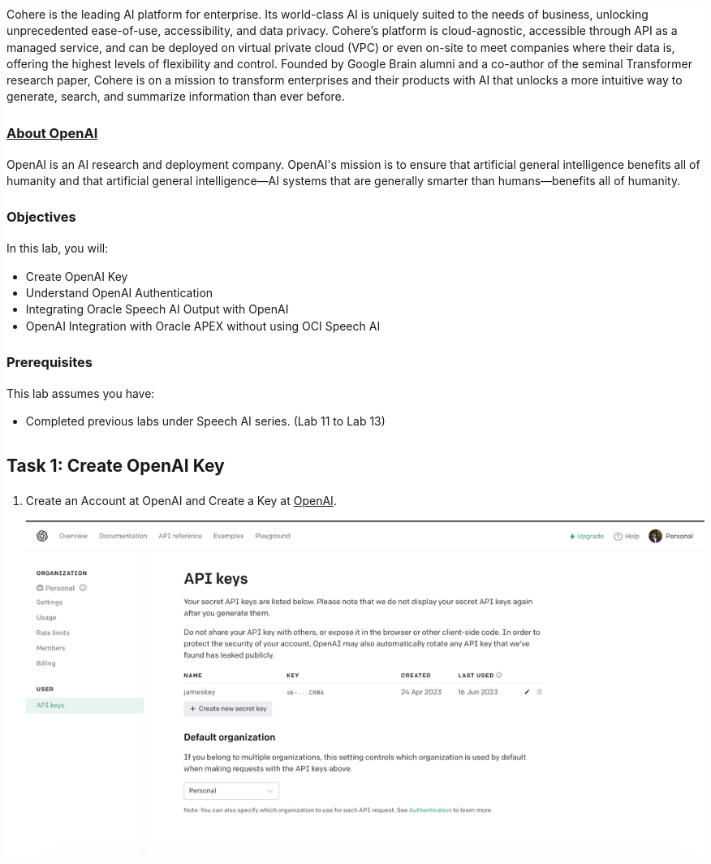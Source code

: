 Cohere is the leading AI platform for enterprise. Its world-class AI is uniquely suited to the needs of business, unlocking unprecedented ease-of-use, accessibility, and data privacy. Cohere’s platform is cloud-agnostic, accessible through API as a managed service, and can be deployed on virtual private cloud (VPC) or even on-site to meet companies where their data is, offering the highest levels of flexibility and control. Founded by Google Brain alumni and a co-author of the seminal Transformer research paper, Cohere is on a mission to transform enterprises and their products with AI that unlocks a more intuitive way to generate, search, and summarize information than ever before.

### [About OpenAI](https://openai.com/about)

OpenAI is an AI research and deployment company. OpenAI's mission is to ensure that artificial general intelligence benefits all of humanity and that artificial general intelligence—AI systems that are generally smarter than humans—benefits all of humanity. 
  
### Objectives

In this lab, you will:

* Create OpenAI Key
* Understand OpenAI Authentication  
* Integrating Oracle Speech AI Output with OpenAI
* OpenAI Integration with Oracle APEX without using OCI Speech AI

### Prerequisites

This lab assumes you have:

* Completed previous labs under Speech AI series. (Lab 11 to Lab 13)

## Task 1: Create OpenAI Key

1. Create an Account at OpenAI and Create a Key at [OpenAI](https://platform.openai.com/account/api-keys).
  
    ![OpenAI Key](images/open-ai-key.png " ")
  